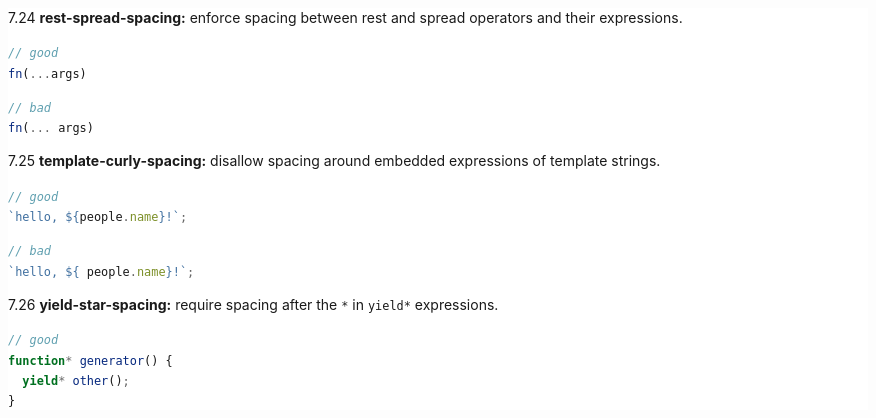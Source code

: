 7.24 **rest-spread-spacing:** enforce spacing between rest and spread operators and their expressions.
```javascript
// good
fn(...args)
```
```javascript
// bad
fn(... args)
```





7.25 **template-curly-spacing:**  disallow spacing around embedded expressions of template strings.

```javascript
// good
`hello, ${people.name}!`;
```
```javascript
// bad
`hello, ${ people.name}!`;
```

7.26 **yield-star-spacing:** require spacing after the `*` in `yield*` expressions.

```javascript
// good
function* generator() {
  yield* other();
}
```
